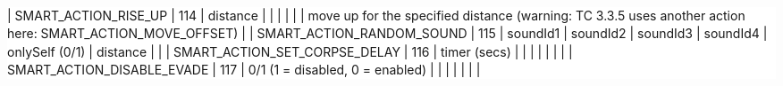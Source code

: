 | SMART_ACTION_RISE_UP                            | 114   | distance                                                                                                                                                                                                                                                                                                                                                                                                                               |                                                                                                      |                                                                                                                            |                                                                                               |                                                                                                                 |                                       | move up for the specified distance (warning: TC 3.3.5 uses another action   here: SMART_ACTION_MOVE_OFFSET)                                                                                                                                                                                                                               |
| SMART_ACTION_RANDOM_SOUND                       | 115   | soundId1                                                                                                                                                                                                                                                                                                                                                                                                                               | soundId2                                                                                             | soundId3                                                                                                                   | soundId4                                                                                      | onlySelf (0/1)                                                                                                  | distance                              |                                                                                                                                                                                                                                                                                                                                           |
| SMART_ACTION_SET_CORPSE_DELAY                   | 116   | timer (secs)                                                                                                                                                                                                                                                                                                                                                                                                                           |                                                                                                      |                                                                                                                            |                                                                                               |                                                                                                                 |                                       |                                                                                                                                                                                                                                                                                                                                           |
| SMART_ACTION_DISABLE_EVADE                      | 117   | 0/1 (1 = disabled, 0 = enabled)                                                                                                                                                                                                                                                                                                                                                                                                        |                                                                                                      |                                                                                                                            |                                                                                               |                                                                                                                 |                                       |                                                                                                                                                                                                                                                                                                                                           |
